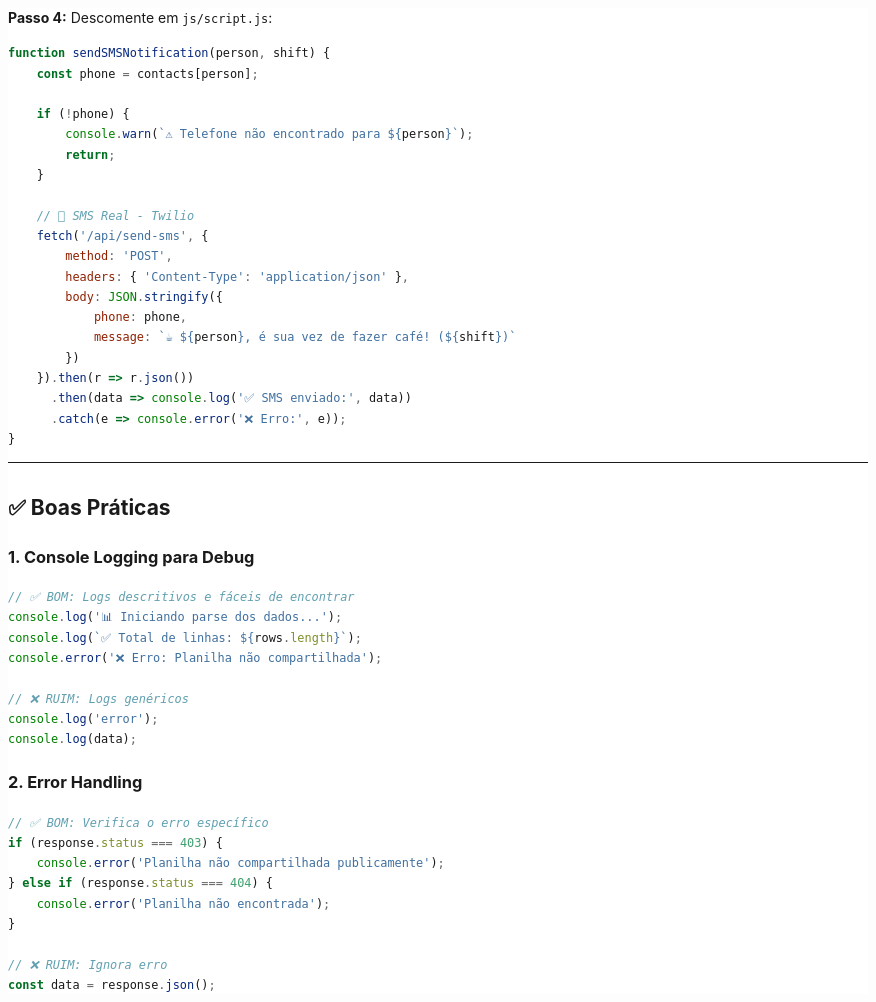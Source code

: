 **Passo 4:** Descomente em `js/script.js`:
```javascript
function sendSMSNotification(person, shift) {
    const phone = contacts[person];
    
    if (!phone) {
        console.warn(`⚠️ Telefone não encontrado para ${person}`);
        return;
    }
    
    // 📱 SMS Real - Twilio
    fetch('/api/send-sms', {
        method: 'POST',
        headers: { 'Content-Type': 'application/json' },
        body: JSON.stringify({
            phone: phone,
            message: `☕ ${person}, é sua vez de fazer café! (${shift})`
        })
    }).then(r => r.json())
      .then(data => console.log('✅ SMS enviado:', data))
      .catch(e => console.error('❌ Erro:', e));
}
```

---

## ✅ Boas Práticas

### **1. Console Logging para Debug**

```javascript
// ✅ BOM: Logs descritivos e fáceis de encontrar
console.log('📊 Iniciando parse dos dados...');
console.log(`✅ Total de linhas: ${rows.length}`);
console.error('❌ Erro: Planilha não compartilhada');

// ❌ RUIM: Logs genéricos
console.log('error');
console.log(data);
```

### **2. Error Handling**

```javascript
// ✅ BOM: Verifica o erro específico
if (response.status === 403) {
    console.error('Planilha não compartilhada publicamente');
} else if (response.status === 404) {
    console.error('Planilha não encontrada');
}

// ❌ RUIM: Ignora erro
const data = response.json();
```
